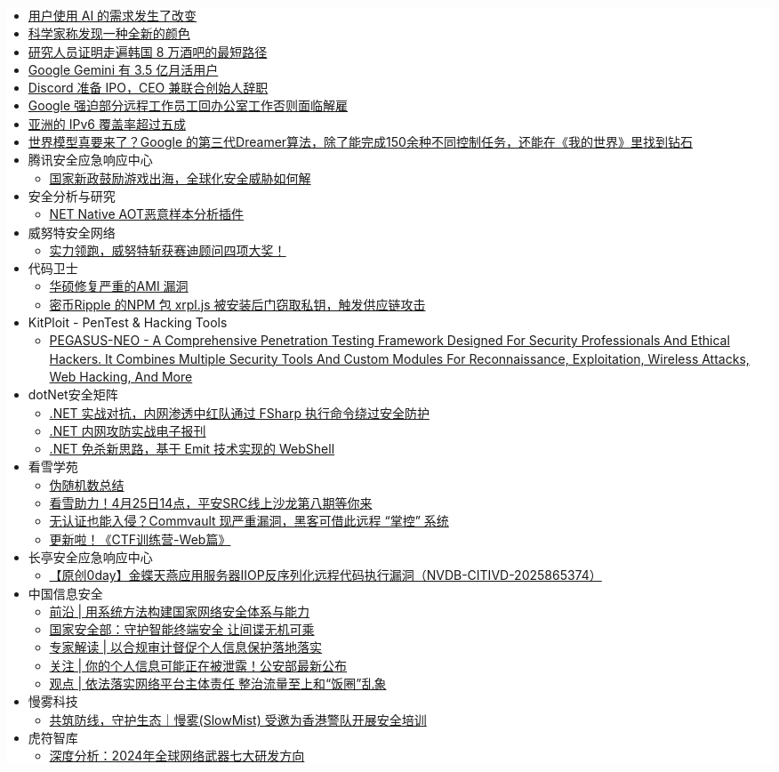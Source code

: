   - [用户使用 AI 的需求发生了改变](https://www.solidot.org/story?sid=81139)
  - [科学家称发现一种全新的颜色](https://www.solidot.org/story?sid=81138)
  - [研究人员证明走遍韩国 8 万酒吧的最短路径](https://www.solidot.org/story?sid=81137)
  - [Google Gemini 有 3.5 亿月活用户](https://www.solidot.org/story?sid=81136)
  - [Discord 准备 IPO，CEO 兼联合创始人辞职](https://www.solidot.org/story?sid=81135)
  - [Google 强迫部分远程工作员工回办公室工作否则面临解雇](https://www.solidot.org/story?sid=81134)
  - [亚洲的 IPv6 覆盖率超过五成](https://www.solidot.org/story?sid=81133)
  - [世界模型真要来了？Google 的第三代Dreamer算法，除了能完成150余种不同控制任务，还能在《我的世界》里找到钻石](https://www.solidot.org/story?sid=81132)
- 腾讯安全应急响应中心
  - [国家新政鼓励游戏出海，全球化安全威胁如何解](https://mp.weixin.qq.com/s?__biz=MjM5NzE1NjA0MQ==&mid=2651207057&idx=1&sn=2d7a38da321edf6a4780eb1581b6cdb7&subscene=0)
- 安全分析与研究
  - [NET Native AOT恶意样本分析插件](https://mp.weixin.qq.com/s?__biz=MzA4ODEyODA3MQ==&mid=2247491697&idx=1&sn=c864be7f980c642f2684cebc13d523c1&subscene=0)
- 威努特安全网络
  - [实力领跑，威努特斩获赛迪顾问四项大奖！](https://mp.weixin.qq.com/s?__biz=MzAwNTgyODU3NQ==&mid=2651132599&idx=1&sn=d2a7e7e283930118c73109c1a2ea30cc&subscene=0)
- 代码卫士
  - [华硕修复严重的AMI 漏洞](https://mp.weixin.qq.com/s?__biz=MzI2NTg4OTc5Nw==&mid=2247522841&idx=1&sn=b39cd7520c5b0c63d3c0e807374feeb2&subscene=0)
  - [密币Ripple 的NPM 包 xrpl.js 被安装后门窃取私钥，触发供应链攻击](https://mp.weixin.qq.com/s?__biz=MzI2NTg4OTc5Nw==&mid=2247522841&idx=2&sn=024b6c290bf4ebecc241f11bc944be1c&subscene=0)
- KitPloit - PenTest &amp; Hacking Tools
  - [PEGASUS-NEO - A Comprehensive Penetration Testing Framework Designed For Security Professionals And Ethical Hackers. It Combines Multiple Security Tools And Custom Modules For Reconnaissance, Exploitation, Wireless Attacks, Web Hacking, And More](http://www.kitploit.com/2025/04/pegasus-neo-comprehensive-penetration.html)
- dotNet安全矩阵
  - [.NET 实战对抗，内网渗透中红队通过 FSharp 执行命令绕过安全防护](https://mp.weixin.qq.com/s?__biz=MzUyOTc3NTQ5MA==&mid=2247499521&idx=1&sn=820dfeeb4281d6a503d14f0215cad018&subscene=0)
  - [.NET 内网攻防实战电子报刊](https://mp.weixin.qq.com/s?__biz=MzUyOTc3NTQ5MA==&mid=2247499521&idx=2&sn=1c91987c6e10d7f7712ebafc6f00a099&subscene=0)
  - [.NET 免杀新思路，基于 Emit 技术实现的 WebShell](https://mp.weixin.qq.com/s?__biz=MzUyOTc3NTQ5MA==&mid=2247499521&idx=3&sn=9c858f0c8705b0f2d47ec166a23afa4d&subscene=0)
- 看雪学苑
  - [伪随机数总结](https://mp.weixin.qq.com/s?__biz=MjM5NTc2MDYxMw==&mid=2458592922&idx=1&sn=f19ece9281eba23b088ba33694018ed0&subscene=0)
  - [看雪助力！4月25日14点，平安SRC线上沙龙第八期等你来](https://mp.weixin.qq.com/s?__biz=MjM5NTc2MDYxMw==&mid=2458592922&idx=2&sn=e85b3e7da169fd9c86d08e9e3c5b635e&subscene=0)
  - [无认证也能入侵？Commvault 现严重漏洞，黑客可借此远程 “掌控” 系统](https://mp.weixin.qq.com/s?__biz=MjM5NTc2MDYxMw==&mid=2458592922&idx=3&sn=c560042d42fba4980bc8dd4a995a051d&subscene=0)
  - [更新啦！《CTF训练营-Web篇》](https://mp.weixin.qq.com/s?__biz=MjM5NTc2MDYxMw==&mid=2458592922&idx=4&sn=3121a60f0f7c88de8f5e53058da29f29&subscene=0)
- 长亭安全应急响应中心
  - [【原创0day】金蝶天燕应用服务器IIOP反序列化远程代码执行漏洞（NVDB-CITIVD-2025865374）](https://mp.weixin.qq.com/s?__biz=MzIwMDk1MjMyMg==&mid=2247492792&idx=1&sn=5cb94a67c2deab77d9fd1d0db1d0bfe3&subscene=0)
- 中国信息安全
  - [前沿 | 用系统方法构建国家网络安全体系与能力](https://mp.weixin.qq.com/s?__biz=MzA5MzE5MDAzOA==&mid=2664241295&idx=1&sn=752744ed68f02c27af99224ce4626d27&subscene=0)
  - [国家安全部：守护智能终端安全 让间谍无机可乘](https://mp.weixin.qq.com/s?__biz=MzA5MzE5MDAzOA==&mid=2664241295&idx=2&sn=de76a0b3365525031d7c65b06557b137&subscene=0)
  - [专家解读 | 以合规审计督促个人信息保护落地落实](https://mp.weixin.qq.com/s?__biz=MzA5MzE5MDAzOA==&mid=2664241295&idx=3&sn=a6fd4678b0b5dab2ab4f07d086a6924b&subscene=0)
  - [关注 | 你的个人信息可能正在被泄露！公安部最新公布](https://mp.weixin.qq.com/s?__biz=MzA5MzE5MDAzOA==&mid=2664241295&idx=4&sn=f36ef8ae6a91b9f6534d84cf41077eac&subscene=0)
  - [观点 | 依法落实网络平台主体责任 整治流量至上和“饭圈”乱象](https://mp.weixin.qq.com/s?__biz=MzA5MzE5MDAzOA==&mid=2664241295&idx=5&sn=b2899e3edbe60ea12d8eebbe9e419919&subscene=0)
- 慢雾科技
  - [共筑防线，守护生态｜慢雾(SlowMist) 受邀为香港警队开展安全培训](https://mp.weixin.qq.com/s?__biz=MzU4ODQ3NTM2OA==&mid=2247501904&idx=1&sn=1fdb7d49ff1274f3e990196aaf536e88&subscene=0)
- 虎符智库
  - [深度分析：2024年全球网络武器七大研发方向](https://mp.weixin.qq.com/s?__biz=MzIwNjYwMTMyNQ==&mid=2247493205&idx=1&sn=8ba42e2e9eba119da04f9da68550e80c&subscene=0)